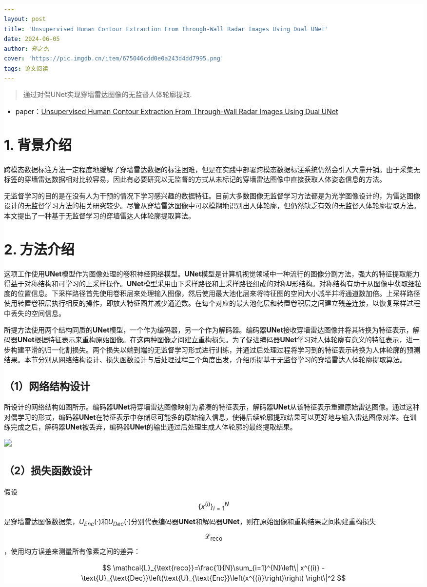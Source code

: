 ```yaml
---
layout: post
title: 'Unsupervised Human Contour Extraction From Through-Wall Radar Images Using Dual UNet'
date: 2024-06-05
author: 郑之杰
cover: 'https://pic.imgdb.cn/item/675046cdd0e0a243d4dd7995.png'
tags: 论文阅读
---
```


> 通过对偶UNet实现穿墙雷达图像的无监督人体轮廓提取.

- paper：[Unsupervised Human Contour Extraction From Through-Wall Radar Images Using Dual UNet](https://ieeexplore.ieee.org/document/9989420)


# 1. 背景介绍

跨模态数据标注方法一定程度地缓解了穿墙雷达数据的标注困难，但是在实践中部署跨模态数据标注系统仍然会引入大量开销。由于采集无标签的穿墙雷达数据相对比较容易，因此有必要研究以无监督的方式从未标记的穿墙雷达图像中直接获取人体姿态信息的方法。

无监督学习的目的是在没有人为干预的情况下学习感兴趣的数据特征。目前大多数图像无监督学习方法都是为光学图像设计的，为雷达图像设计的无监督学习方法的相关研究较少。尽管从穿墙雷达图像中可以模糊地识别出人体轮廓，但仍然缺乏有效的无监督人体轮廓提取方法。本文提出了一种基于无监督学习的穿墙雷达人体轮廓提取算法。

# 2. 方法介绍

这项工作使用**UNet**模型作为图像处理的卷积神经网络模型。**UNet**模型是计算机视觉领域中一种流行的图像分割方法，强大的特征提取能力得益于对称结构和可学习的上采样操作。**UNet**模型采用由下采样路径和上采样路径组成的对称**U**形结构。对称结构有助于从图像中获取细粒度的位置信息。下采样路径首先使用卷积层来处理输入图像，然后使用最大池化层来将特征图的空间大小减半并将通道数加倍。上采样路径使用转置卷积层执行相反的操作，即放大特征图并减少通道数。在每个对应的最大池化层和转置卷积层之间建立残差连接，以恢复采样过程中丢失的空间信息。

所提方法使用两个结构同质的**UNet**模型，一个作为编码器，另一个作为解码器。编码器**UNet**接收穿墙雷达图像并将其转换为特征表示，解码器**UNet**根据特征表示来重构原始图像。在这两种图像之间建立重构损失。为了促进编码器**UNet**学习对人体轮廓有意义的特征表示，进一步构建平滑的归一化割损失。两个损失以端到端的无监督学习形式进行训练，并通过后处理过程将学习到的特征表示转换为人体轮廓的预测结果。本节分别从网络结构设计、损失函数设计与后处理过程三个角度出发，介绍所提基于无监督学习的穿墙雷达人体轮廓提取算法。

## （1）网络结构设计

所设计的网络结构如图所示。编码器**UNet**将穿墙雷达图像映射为紧凑的特征表示，解码器**UNet**从该特征表示重建原始雷达图像。通过这种对偶学习的形式，编码器**UNet**在特征表示中存储尽可能多的原始输入信息，使得后续轮廓提取结果可以更好地与输入雷达图像对准。在训练完成之后，解码器**UNet**被丢弃，编码器**UNet**的输出通过后处理生成人体轮廓的最终提取结果。

![](https://pic.imgdb.cn/item/67504820d0e0a243d4dd7a34.png)

## （2）损失函数设计

假设$$\left\{x^{(i)}\right\}^N_{i=1}$$是穿墙雷达图像数据集，$U_{Enc}(\cdot)$和$U_{Dec}(\cdot)$分别代表编码器**UNet**和解码器**UNet**，则在原始图像和重构结果之间构建重构损失$$\mathcal{L}_{\text{reco}}$$，使用均方误差来测量所有像素之间的差异：

$$
    \mathcal{L}_{\text{reco}}=\frac{1}{N}\sum_{i=1}^{N}\left\| x^{(i)} - \text{U}_{\text{Dec}}\left(\text{U}_{\text{Enc}}\left(x^{(i)}\right)\right) \right\|^2
$$
